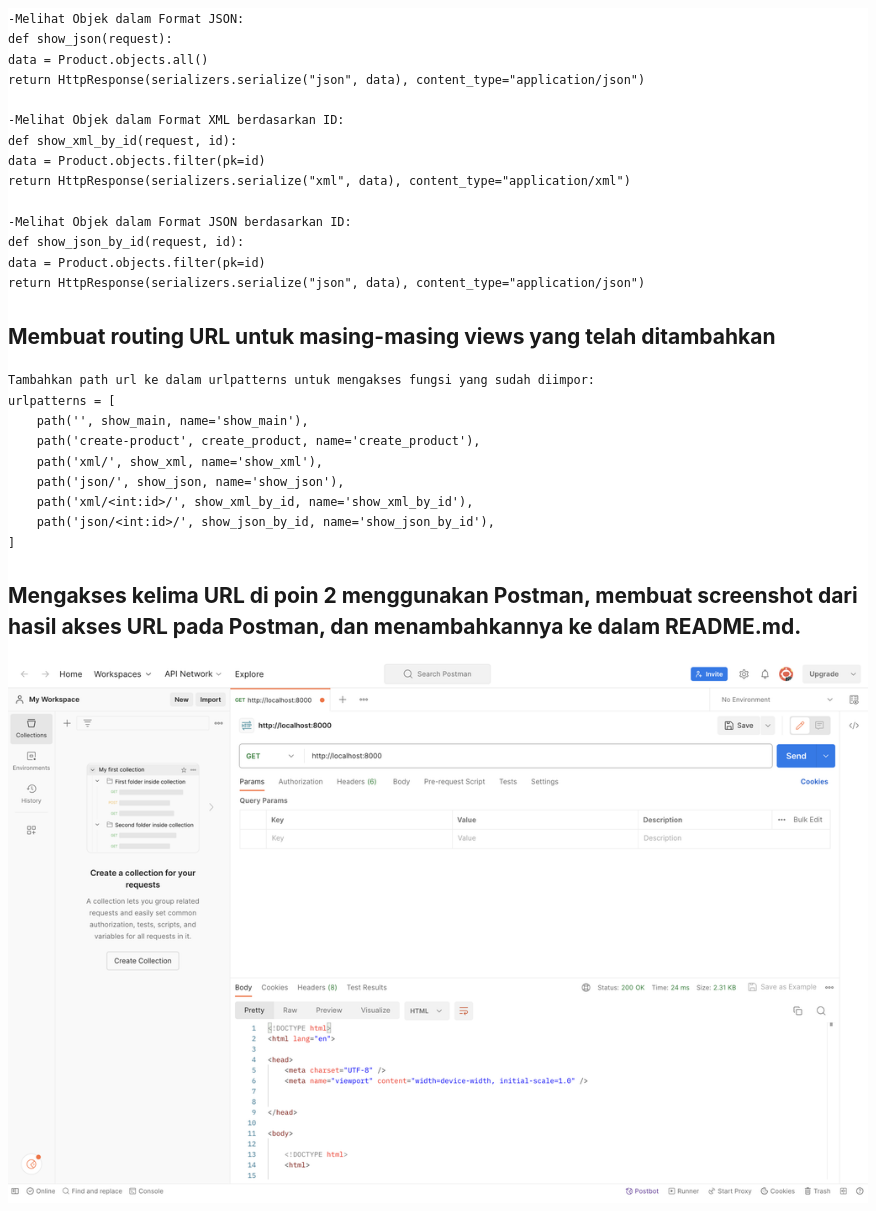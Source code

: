     -Melihat Objek dalam Format JSON:
    def show_json(request):
    data = Product.objects.all()
    return HttpResponse(serializers.serialize("json", data), content_type="application/json")

    -Melihat Objek dalam Format XML berdasarkan ID:
    def show_xml_by_id(request, id):
    data = Product.objects.filter(pk=id)
    return HttpResponse(serializers.serialize("xml", data), content_type="application/xml")

    -Melihat Objek dalam Format JSON berdasarkan ID:
    def show_json_by_id(request, id):
    data = Product.objects.filter(pk=id)
    return HttpResponse(serializers.serialize("json", data), content_type="application/json")

## Membuat routing URL untuk masing-masing views yang telah ditambahkan
    Tambahkan path url ke dalam urlpatterns untuk mengakses fungsi yang sudah diimpor:
    urlpatterns = [
        path('', show_main, name='show_main'),
        path('create-product', create_product, name='create_product'),
        path('xml/', show_xml, name='show_xml'),
        path('json/', show_json, name='show_json'),
        path('xml/<int:id>/', show_xml_by_id, name='show_xml_by_id'),
        path('json/<int:id>/', show_json_by_id, name='show_json_by_id'),
    ]

## Mengakses kelima URL di poin 2 menggunakan Postman, membuat screenshot dari hasil akses URL pada Postman, dan menambahkannya ke dalam README.md.
![Alt text](fota/fota-html.png)
